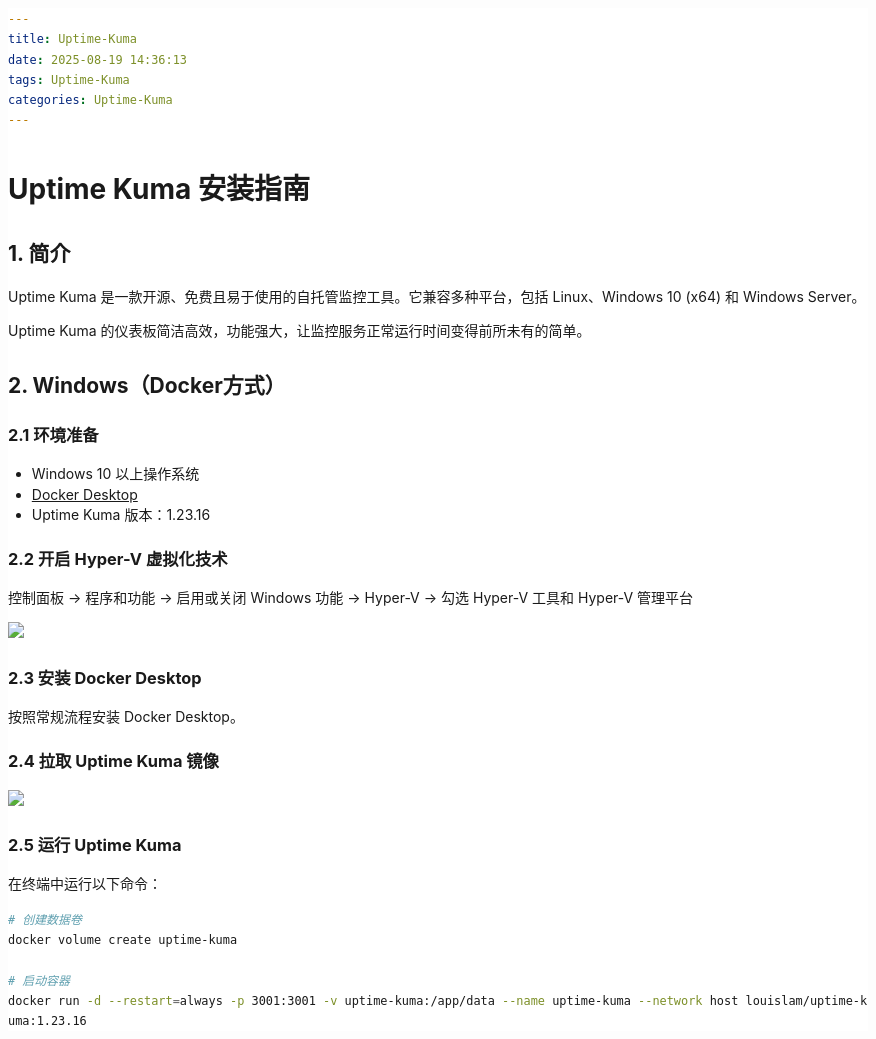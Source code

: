 ```yaml
---
title: Uptime-Kuma
date: 2025-08-19 14:36:13
tags: Uptime-Kuma
categories: Uptime-Kuma
---
```


# Uptime Kuma 安装指南

## 1. 简介

Uptime Kuma 是一款开源、免费且易于使用的自托管监控工具。它兼容多种平台，包括 Linux、Windows 10 (x64) 和 Windows Server。

Uptime Kuma 的仪表板简洁高效，功能强大，让监控服务正常运行时间变得前所未有的简单。

## 2. Windows（Docker方式）

### 2.1 环境准备

- Windows 10 以上操作系统
- [Docker Desktop](https://desktop.docker.com/win/main/amd64/Docker%20Desktop%20Installer.exe?utm_source=docker&utm_medium=webreferral&utm_campaign=dd-smartbutton&utm_location=module&_gl=1*1irokkm*_gcl_au*MTk2NTU1MjQ0NC4xNzU1NTc1NzU4*_ga*NTM4MzAyMTMyLjE3NTE0Mjg3ODg.*_ga_XJWPQMJYHQ*czE3NTU1ODM4OTAkbzEwJGcxJHQxNzU1NTg1OTUzJGo1MCRsMCRoMA..)
- Uptime Kuma 版本：1.23.16

### 2.2 开启 Hyper-V 虚拟化技术

控制面板 → 程序和功能 → 启用或关闭 Windows 功能 → Hyper-V → 勾选 Hyper-V 工具和 Hyper-V 管理平台

![](/img/kuma1.png)

### 2.3 安装 Docker Desktop

按照常规流程安装 Docker Desktop。

### 2.4 拉取 Uptime Kuma 镜像

![](/img/kuma2.png)

### 2.5 运行 Uptime Kuma

在终端中运行以下命令：

```bash
# 创建数据卷
docker volume create uptime-kuma

# 启动容器
docker run -d --restart=always -p 3001:3001 -v uptime-kuma:/app/data --name uptime-kuma --network host louislam/uptime-kuma:1.23.16
```
